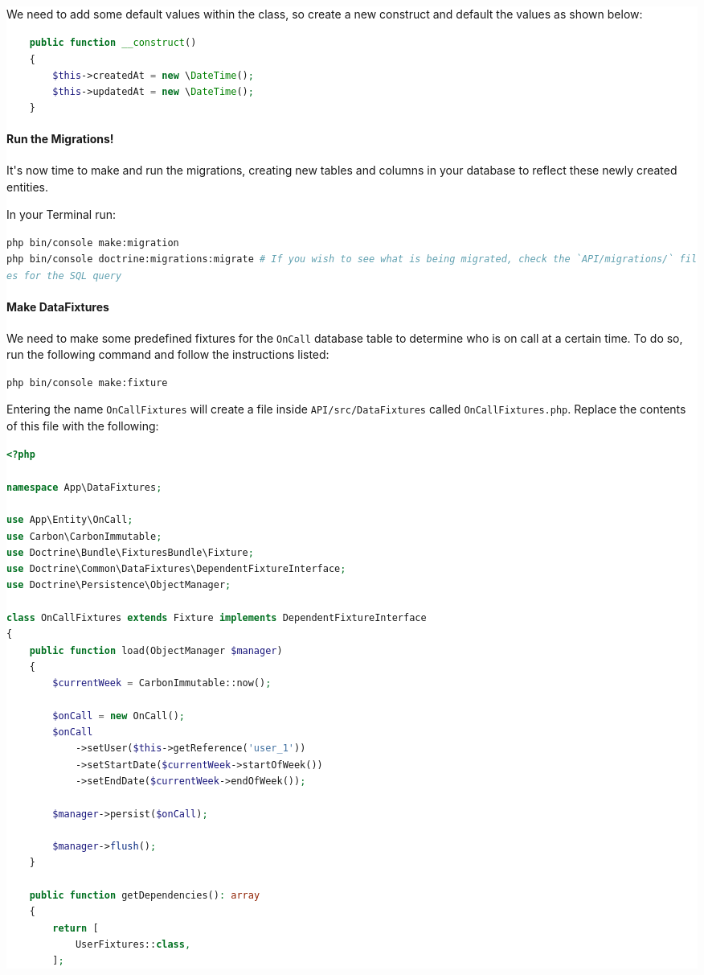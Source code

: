 We need to add some default values within the class, so create a new construct and default the values as shown below:

```php
    public function __construct()
    {
        $this->createdAt = new \DateTime();
        $this->updatedAt = new \DateTime();
    }
```

#### Run the Migrations!

It's now time to make and run the migrations, creating new tables and columns in your database to reflect these newly created entities.

In your Terminal run:

```bash
php bin/console make:migration
php bin/console doctrine:migrations:migrate # If you wish to see what is being migrated, check the `API/migrations/` files for the SQL query
```

#### Make DataFixtures

We need to make some predefined fixtures for the `OnCall` database table to determine who is on call at a certain time. To do so, run the following command and follow the instructions listed:

```bash
php bin/console make:fixture
```

Entering the name `OnCallFixtures` will create a file inside `API/src/DataFixtures` called `OnCallFixtures.php`. Replace the contents of this file with the following:

```php
<?php

namespace App\DataFixtures;

use App\Entity\OnCall;
use Carbon\CarbonImmutable;
use Doctrine\Bundle\FixturesBundle\Fixture;
use Doctrine\Common\DataFixtures\DependentFixtureInterface;
use Doctrine\Persistence\ObjectManager;

class OnCallFixtures extends Fixture implements DependentFixtureInterface
{
    public function load(ObjectManager $manager)
    {
        $currentWeek = CarbonImmutable::now();

        $onCall = new OnCall();
        $onCall
            ->setUser($this->getReference('user_1'))
            ->setStartDate($currentWeek->startOfWeek())
            ->setEndDate($currentWeek->endOfWeek());

        $manager->persist($onCall);

        $manager->flush();
    }

    public function getDependencies(): array
    {
        return [
            UserFixtures::class,
        ];
```